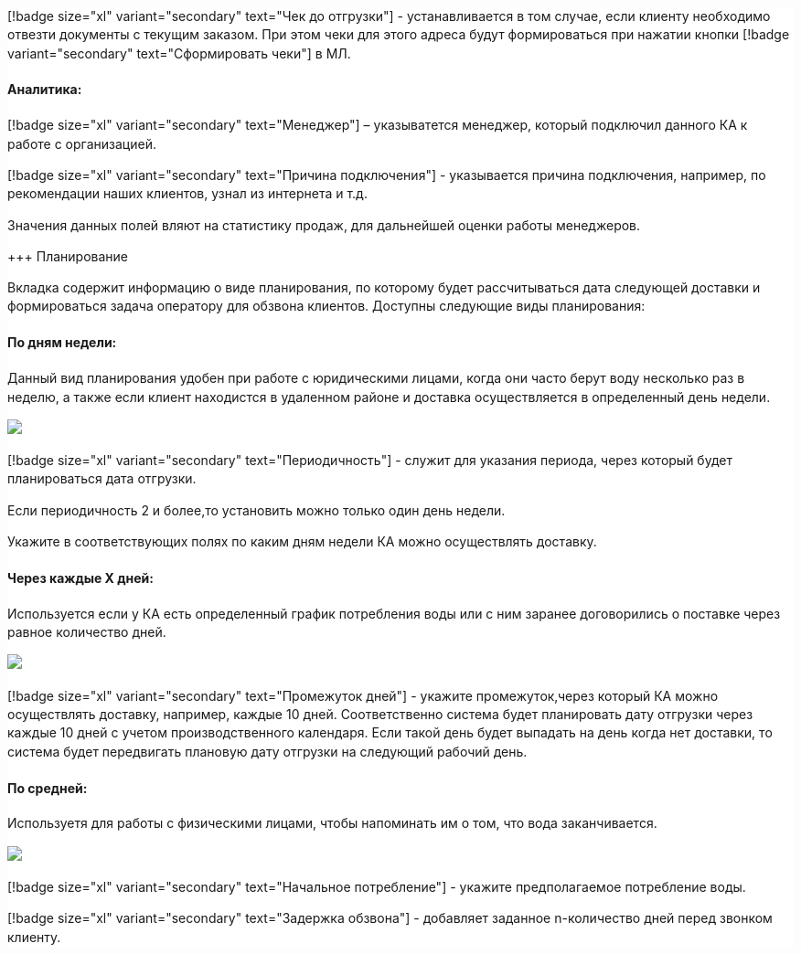 [!badge size="xl" variant="secondary" text="Чек до отгрузки"] - устанавливается в том случае, если клиенту необходимо отвезти документы с текущим заказом. При этом чеки для этого адреса будут формироваться при нажатии кнопки [!badge variant="secondary" text="Сформировать чеки"] в МЛ.

#### Аналитика:

[!badge size="xl" variant="secondary" text="Менеджер"] – указыватется менеджер, который подключил данного КА к работе с организацией. 

[!badge size="xl" variant="secondary" text="Причина подключения"] - указывается причина подключения, например, по рекомендации наших клиентов, узнал из интернета и т.д.

Значения данных полей вляют на статистику продаж, для дальнейшей оценки работы менеджеров.

+++ Планирование

Вкладка содержит информацию о виде планирования, по которому будет рассчитываться дата следующей доставки и формироваться задача оператору для обзвона клиентов. Доступны следующие виды планирования:

#### По дням недели:

Данный вид планирования удобен при работе с юридическими лицами, когда они часто берут воду несколько раз в неделю, а также если клиент находистся в удаленном районе и доставка осуществляется в определенный день недели.

![](/images/Планирование_по_дням_недели.jpg)

[!badge size="xl" variant="secondary" text="Периодичность"] - служит для указания периода, через который будет планироваться дата отгрузки.

Если периодичность 2 и более,то установить можно только один день недели. 

Укажите в соответствующих полях по каким дням недели КА можно осуществлять доставку.

#### Через каждые Х дней:

Используется если у КА есть определенный график потребления воды или с ним заранее договорились о поставке через равное количество дней.

![](/images/Планирование_через_каждые_х_дней.jpg)

[!badge size="xl" variant="secondary" text="Промежуток дней"] -  укажите промежуток,через который КА можно осуществлять доставку, например, каждые 10 дней. Соответственно система будет планировать дату отгрузки через каждые 10 дней с учетом производственного календаря. Если такой день будет выпадать на день когда нет доставки, то система будет передвигать плановую дату отгрузки на следующий рабочий день.

#### По средней:

Используетя для работы с физическими лицами, чтобы напоминать им о том, что вода заканчивается.

![](/images/Планирование_по_средней.jpg)

[!badge size="xl" variant="secondary" text="Начальное потребление"] - укажите предполагаемое потребление воды.

[!badge size="xl" variant="secondary" text="Задержка обзвона"] - добавляет заданное n-количество дней перед звонком клиенту.
